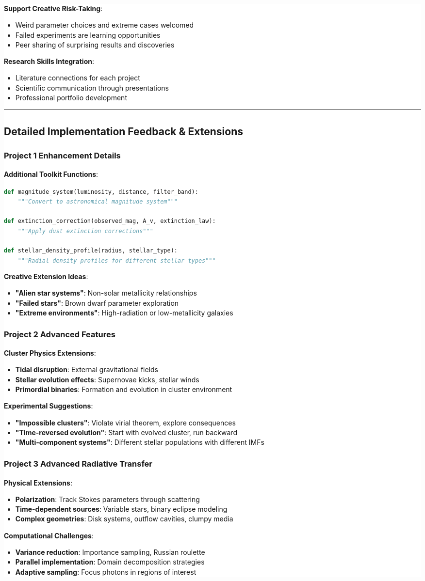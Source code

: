 **Support Creative Risk-Taking**:
- Weird parameter choices and extreme cases welcomed
- Failed experiments are learning opportunities
- Peer sharing of surprising results and discoveries

**Research Skills Integration**:
- Literature connections for each project
- Scientific communication through presentations
- Professional portfolio development

---

## Detailed Implementation Feedback & Extensions

### Project 1 Enhancement Details
**Additional Toolkit Functions**:
```python
def magnitude_system(luminosity, distance, filter_band):
    """Convert to astronomical magnitude system"""

def extinction_correction(observed_mag, A_v, extinction_law):
    """Apply dust extinction corrections"""

def stellar_density_profile(radius, stellar_type):
    """Radial density profiles for different stellar types"""
```

**Creative Extension Ideas**:
- **"Alien star systems"**: Non-solar metallicity relationships
- **"Failed stars"**: Brown dwarf parameter exploration
- **"Extreme environments"**: High-radiation or low-metallicity galaxies

### Project 2 Advanced Features
**Cluster Physics Extensions**:
- **Tidal disruption**: External gravitational fields
- **Stellar evolution effects**: Supernovae kicks, stellar winds
- **Primordial binaries**: Formation and evolution in cluster environment

**Experimental Suggestions**:
- **"Impossible clusters"**: Violate virial theorem, explore consequences
- **"Time-reversed evolution"**: Start with evolved cluster, run backward
- **"Multi-component systems"**: Different stellar populations with different IMFs

### Project 3 Advanced Radiative Transfer
**Physical Extensions**:
- **Polarization**: Track Stokes parameters through scattering
- **Time-dependent sources**: Variable stars, binary eclipse modeling
- **Complex geometries**: Disk systems, outflow cavities, clumpy media

**Computational Challenges**:
- **Variance reduction**: Importance sampling, Russian roulette
- **Parallel implementation**: Domain decomposition strategies
- **Adaptive sampling**: Focus photons in regions of interest

